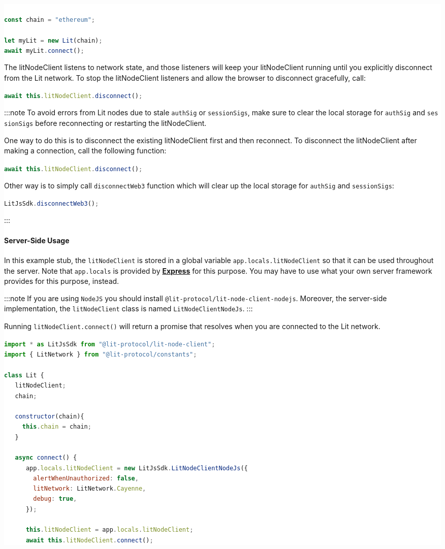 ```jsx

const chain = "ethereum";

let myLit = new Lit(chain);
await myLit.connect();
```

The litNodeClient listens to network state, and those listeners will keep your litNodeClient running until you explicitly disconnect from the Lit network. To stop the litNodeClient listeners and allow the browser to disconnect gracefully, call:

```jsx
await this.litNodeClient.disconnect();
```

:::note
To avoid errors from Lit nodes due to stale `authSig` or `sessionSigs`, make sure to clear the local storage for `authSig` and `sessionSigs` before reconnecting or restarting the litNodeClient.

One way to do this is to disconnect the existing litNodeClient first and then reconnect. To disconnect the litNodeClient after making a connection, call the following function:
```jsx
await this.litNodeClient.disconnect();
```

Other way is to simply call `disconnectWeb3` function which will clear up the local storage for `authSig` and `sessionSigs`:
```jsx
LitJsSdk.disconnectWeb3();
```
:::

#### Server-Side Usage

In this example stub, the `litNodeClient` is stored in a global variable `app.locals.litNodeClient` so that it can be used throughout the server. Note that `app.locals` is provided by **[Express](https://expressjs.com/)** for this purpose. You may have to use what your own server framework provides for this purpose, instead.

:::note
If you are using `NodeJS` you should install `@lit-protocol/lit-node-client-nodejs`. Moreover, the server-side implementation, the `litNodeClient` class is named `LitNodeClientNodeJs`.
:::

Running `litNodeClient.connect()` will return a promise that resolves when you are connected to the Lit network.

```jsx
import * as LitJsSdk from "@lit-protocol/lit-node-client";
import { LitNetwork } from "@lit-protocol/constants";

class Lit {
   litNodeClient;
   chain;

   constructor(chain){
     this.chain = chain;
   }

   async connect() {
      app.locals.litNodeClient = new LitJsSdk.LitNodeClientNodeJs({
        alertWhenUnauthorized: false,
        litNetwork: LitNetwork.Cayenne,
        debug: true,
      });

      this.litNodeClient = app.locals.litNodeClient;
      await this.litNodeClient.connect();
```